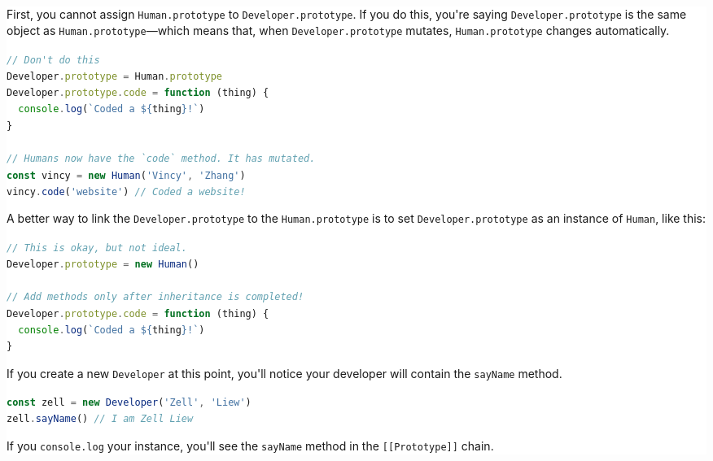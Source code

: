 First, you cannot assign `Human.prototype` to `Developer.prototype`. If you do this, you're saying `Developer.prototype` is the same object as `Human.prototype`—which means that, when `Developer.prototype` mutates, `Human.prototype` changes automatically.

```js
// Don't do this
Developer.prototype = Human.prototype
Developer.prototype.code = function (thing) {
  console.log(`Coded a ${thing}!`)
}

// Humans now have the `code` method. It has mutated.
const vincy = new Human('Vincy', 'Zhang')
vincy.code('website') // Coded a website!
```

A better way to link the `Developer.prototype` to the `Human.prototype` is to set `Developer.prototype` as an instance of `Human`, like this:

```js
// This is okay, but not ideal.
Developer.prototype = new Human()

// Add methods only after inheritance is completed!
Developer.prototype.code = function (thing) {
  console.log(`Coded a ${thing}!`)
}
```

If you create a new `Developer` at this point, you'll notice your developer will contain the `sayName` method.

```js
const zell = new Developer('Zell', 'Liew')
zell.sayName() // I am Zell Liew
```

If you `console.log` your instance, you'll see the `sayName` method in the `[[Prototype]]` chain.

<figure>